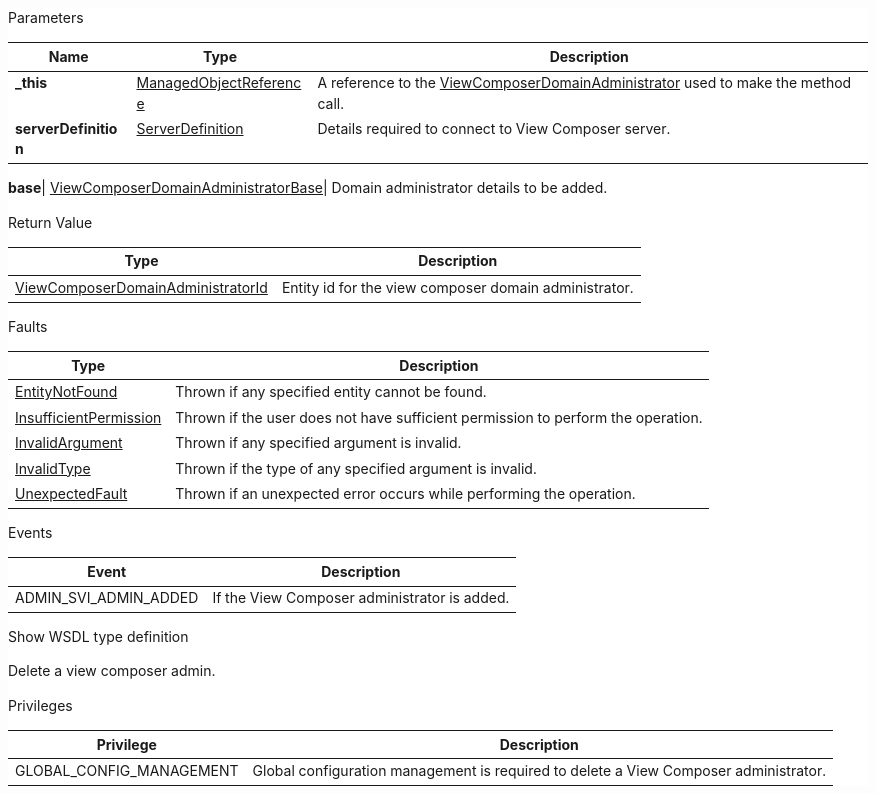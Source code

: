 

Parameters 

Name| Type| Description  
---|---|---  
**_this**| [ManagedObjectReference](vmodl.ManagedObjectReference.md)|  A reference to the [ViewComposerDomainAdministrator](vdi.utils.viewcomposer.ViewComposerDomainAdministrator.md) used to make the method call.   
**serverDefinition**| [ServerDefinition](vdi.utils.Certificate.ServerDefinition.md)|  Details required to connect to View Composer server.   
  
**base**| [ViewComposerDomainAdministratorBase](vdi.utils.viewcomposer.ViewComposerDomainAdministrator.DomainAdministratorBase.md)|  Domain administrator details to be added.   
  
  


Return Value 

Type |  Description   
---|---  
[ViewComposerDomainAdministratorId](vdi.entity.ViewComposerDomainAdministratorId.md)| Entity id for the view composer domain administrator.  
  


Faults 

Type |  Description   
---|---  
[EntityNotFound](vdi.fault.EntityNotFound.md)| Thrown if any specified entity cannot be found.  
[InsufficientPermission](vdi.fault.InsufficientPermission.md)| Thrown if the user does not have sufficient permission to perform the operation.  
[InvalidArgument](vdi.fault.InvalidArgument.md)| Thrown if any specified argument is invalid.  
[InvalidType](vdi.fault.InvalidType.md)| Thrown if the type of any specified argument is invalid.  
[UnexpectedFault](vdi.fault.UnexpectedFault.md)| Thrown if an unexpected error occurs while performing the operation.  
  


Events 

Event |  Description   
---|---  
ADMIN_SVI_ADMIN_ADDED|  If the View Composer administrator is added.   
  
Show WSDL type definition

  
  
  



Delete a view composer admin. 

Privileges 

Privilege |  Description   
---|---  
GLOBAL_CONFIG_MANAGEMENT|  Global configuration management is required to delete a View Composer administrator.   
  